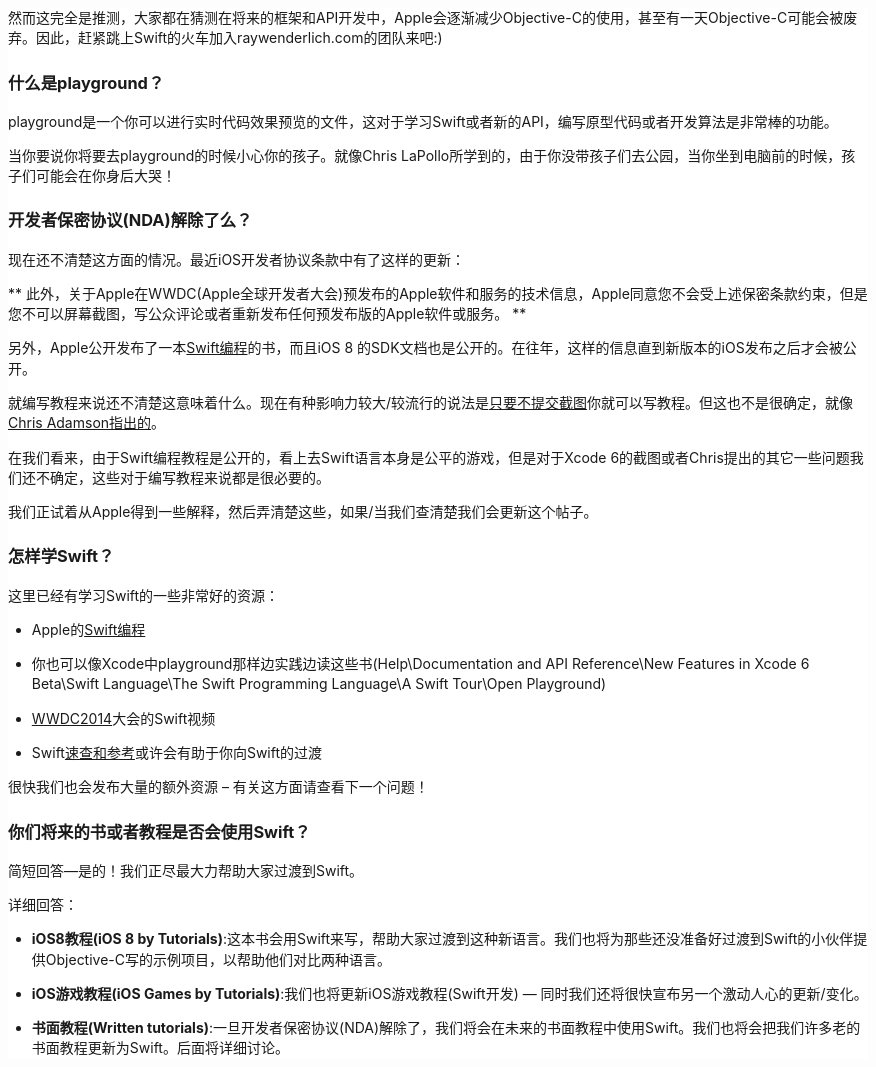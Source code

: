 然而这完全是推测，大家都在猜测在将来的框架和API开发中，Apple会逐渐减少Objective-C的使用，甚至有一天Objective-C可能会被废弃。因此，赶紧跳上Swift的火车加入raywenderlich.com的团队来吧:)

### 什么是playground？

playground是一个你可以进行实时代码效果预览的文件，这对于学习Swift或者新的API，编写原型代码或者开发算法是非常棒的功能。

当你要说你将要去playground的时候小心你的孩子。就像Chris LaPollo所学到的，由于你没带孩子们去公园，当你坐到电脑前的时候，孩子们可能会在你身后大哭！

### 开发者保密协议(NDA)解除了么？

现在还不清楚这方面的情况。最近iOS开发者协议条款中有了这样的更新：

**
此外，关于Apple在WWDC(Apple全球开发者大会)预发布的Apple软件和服务的技术信息，Apple同意您不会受上述保密条款约束，但是您不可以屏幕截图，写公众评论或者重新发布任何预发布版的Apple软件或服务。
**

另外，Apple公开发布了一本[Swift编程](https://itunes.apple.com/us/book/swift-programming-language/id881256329?mt=11&uo=8&at=11ld4k&uo=8&at=11ld4k&uo=8&at=11ld4k)的书，而且iOS 8 的SDK文档也是公开的。在往年，这样的信息直到新版本的iOS发布之后才会被公开。

就编写教程来说还不清楚这意味着什么。现在有种影响力较大/较流行的说法是[只要不提交截图](http://oleb.net/blog/2014/06/apple-lifted-beta-nda/)你就可以写教程。但这也不是很确定，就像[Chris Adamson指出的](http://www.subfurther.com/blog/2014/06/04/dub-dub-disclosure-conference/)。

在我们看来，由于Swift编程教程是公开的，看上去Swift语言本身是公平的游戏，但是对于Xcode 6的截图或者Chris提出的其它一些问题我们还不确定，这些对于编写教程来说都是很必要的。

我们正试着从Apple得到一些解释，然后弄清楚这些，如果/当我们查清楚我们会更新这个帖子。

### 怎样学Swift？

这里已经有学习Swift的一些非常好的资源：

- Apple的[Swift编程](https://itunes.apple.com/us/book/swift-programming-language/id881256329?mt=11&uo=8&at=11ld4k&uo=8&at=11ld4k&uo=8&at=11ld4k)

- 你也可以像Xcode中playground那样边实践边读这些书(Help\Documentation and API Reference\New Features in Xcode 6 Beta\Swift Language\The Swift Programming Language\A Swift Tour\Open Playground)

- [WWDC2014](https://developer.apple.com/videos/wwdc/2014/)大会的Swift视频

- Swift[速查和参考](http://www.raywenderlich.com/73967/swift-cheat-sheet-and-quick-reference)或许会有助于你向Swift的过渡

很快我们也会发布大量的额外资源 – 有关这方面请查看下一个问题！

### 你们将来的书或者教程是否会使用Swift？

简短回答—是的！我们正尽最大力帮助大家过渡到Swift。

详细回答：

- **iOS8教程(iOS 8 by Tutorials)**:这本书会用Swift来写，帮助大家过渡到这种新语言。我们也将为那些还没准备好过渡到Swift的小伙伴提供Objective-C写的示例项目，以帮助他们对比两种语言。

- **iOS游戏教程(iOS Games by Tutorials)**:我们也将更新iOS游戏教程(Swift开发) — 同时我们还将很快宣布另一个激动人心的更新/变化。

- **书面教程(Written tutorials)**:一旦开发者保密协议(NDA)解除了，我们将会在未来的书面教程中使用Swift。我们也将会把我们许多老的书面教程更新为Swift。后面将详细讨论。
